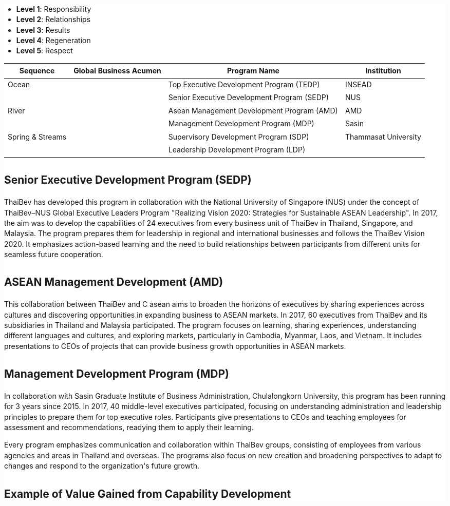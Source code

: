 - **Level 1**: Responsibility
- **Level 2**: Relationships
- **Level 3**: Results
- **Level 4**: Regeneration
- **Level 5**: Respect

| Sequence | Global Business Acumen | Program Name                                      | Institution                  |
|----------|------------------------|---------------------------------------------------|------------------------------|
| Ocean    |                        | Top Executive Development Program (TEDP)          | INSEAD                       |
|          |                        | Senior Executive Development Program (SEDP)       | NUS                          |
| River    |                        | Asean Management Development Program (AMD)        | AMD                          |
|          |                        | Management Development Program (MDP)              | Sasin                        |
| Spring & Streams |              | Supervisory Development Program (SDP)             | Thammasat University         |
|          |                        | Leadership Development Program (LDP)              |                              |

## Senior Executive Development Program (SEDP)

ThaiBev has developed this program in collaboration with the National University of Singapore (NUS) under the concept of ThaiBev–NUS Global Executive Leaders Program "Realizing Vision 2020: Strategies for Sustainable ASEAN Leadership". In 2017, the aim was to develop the capabilities of 24 executives from every business unit of ThaiBev in Thailand, Singapore, and Malaysia. The program prepares them for leadership in regional and international businesses and follows the ThaiBev Vision 2020. It emphasizes action-based learning and the need to build relationships between participants from different units for seamless future cooperation.

## ASEAN Management Development (AMD)

This collaboration between ThaiBev and C asean aims to broaden the horizons of executives by sharing experiences across cultures and discovering opportunities in expanding business to ASEAN markets. In 2017, 60 executives from ThaiBev and its subsidiaries in Thailand and Malaysia participated. The program focuses on learning, sharing experiences, understanding different languages and cultures, and exploring markets, particularly in Cambodia, Myanmar, Laos, and Vietnam. It includes presentations to CEOs of projects that can provide business growth opportunities in ASEAN markets.

## Management Development Program (MDP)

In collaboration with Sasin Graduate Institute of Business Administration, Chulalongkorn University, this program has been running for 3 years since 2015. In 2017, 40 middle-level executives participated, focusing on understanding administration and leadership principles to prepare them for top executive roles. Participants give presentations to CEOs and teaching employees for assessment and recommendations, readying them to apply their learning.

Every program emphasizes communication and collaboration within ThaiBev groups, consisting of employees from various agencies and areas in Thailand and overseas. The programs also focus on new creation and broadening perspectives to adapt to changes and respond to the organization's future growth.

## Example of Value Gained from Capability Development
